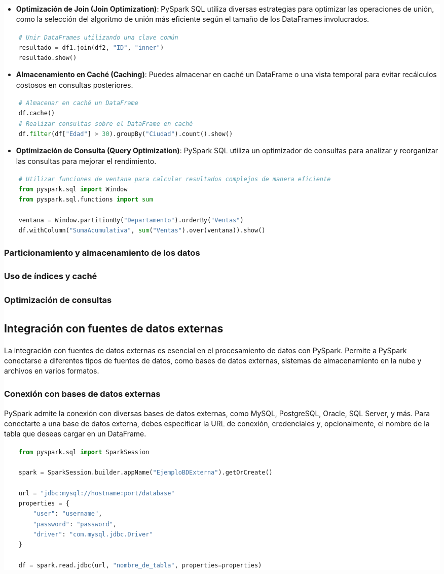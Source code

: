 - **Optimización de Join (Join Optimization)**: PySpark SQL utiliza diversas estrategias para optimizar las operaciones de unión, como la selección del algoritmo de unión más eficiente según el tamaño de los DataFrames involucrados.

~~~py
    # Unir DataFrames utilizando una clave común
    resultado = df1.join(df2, "ID", "inner")
    resultado.show()
~~~

- **Almacenamiento en Caché (Caching)**: Puedes almacenar en caché un DataFrame o una vista temporal para evitar recálculos costosos en consultas posteriores.

~~~py
    # Almacenar en caché un DataFrame
    df.cache()
    # Realizar consultas sobre el DataFrame en caché
    df.filter(df["Edad"] > 30).groupBy("Ciudad").count().show()
~~~

- **Optimización de Consulta (Query Optimization)**: PySpark SQL utiliza un optimizador de consultas para analizar y reorganizar las consultas para mejorar el rendimiento.

~~~py
    # Utilizar funciones de ventana para calcular resultados complejos de manera eficiente
    from pyspark.sql import Window
    from pyspark.sql.functions import sum

    ventana = Window.partitionBy("Departamento").orderBy("Ventas")
    df.withColumn("SumaAcumulativa", sum("Ventas").over(ventana)).show()
~~~

### Particionamiento y almacenamiento de los datos

### Uso de índices y caché

### Optimización de consultas

## Integración con fuentes de datos externas

La integración con fuentes de datos externas es esencial en el procesamiento de datos con PySpark. Permite a PySpark conectarse a diferentes tipos de fuentes de datos, como bases de datos externas, sistemas de almacenamiento en la nube y archivos en varios formatos.

### Conexión con bases de datos externas

PySpark admite la conexión con diversas bases de datos externas, como MySQL, PostgreSQL, Oracle, SQL Server, y más. Para conectarte a una base de datos externa, debes especificar la URL de conexión, credenciales y, opcionalmente, el nombre de la tabla que deseas cargar en un DataFrame.

~~~py
    from pyspark.sql import SparkSession

    spark = SparkSession.builder.appName("EjemploBDExterna").getOrCreate()

    url = "jdbc:mysql://hostname:port/database"
    properties = {
        "user": "username",
        "password": "password",
        "driver": "com.mysql.jdbc.Driver"
    }

    df = spark.read.jdbc(url, "nombre_de_tabla", properties=properties)
~~~
